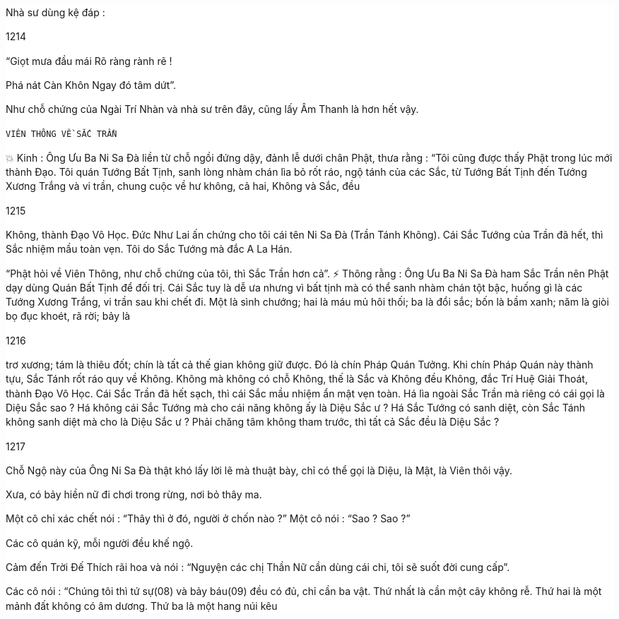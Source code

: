 Nhà sư dùng kệ đáp :

1214


“Giọt mưa đầu mái
Rõ ràng rành rẽ !

Phá nát Càn Khôn
Ngay đó tâm dứt”.

Như chỗ chứng của Ngài Trí Nhàn và nhà sư trên đây, cũng lấy Âm Thanh là hơn hết vậy.




	VIÊN THÔNG VỀ SẮC TRẦN

💥 Kinh : Ông Ưu Ba Ni Sa Đà liền từ chỗ ngồi đứng dậy, đảnh lễ dưới chân Phật, thưa rằng : “Tôi cũng được thấy Phật trong lúc mới thành Đạo. Tôi quán Tướng Bất Tịnh, sanh lòng nhàm chán lìa bỏ rốt ráo, ngộ tánh của các Sắc, từ Tướng Bất Tịnh đến Tướng Xương Trắng và vi trần, chung cuộc về hư không, cả hai, Không và Sắc, đều

1215


Không, thành Đạo Vô Học. Đức Như Lai ấn chứng cho tôi cái tên Ni Sa Đà (Trần Tánh Không). Cái Sắc Tướng của Trần đã hết, thì Sắc nhiệm mầu toàn vẹn. Tôi do Sắc Tướng mà đắc A La Hán.



“Phật hỏi về Viên Thông, như chỗ chứng của tôi, thì Sắc Trần hơn cả”. ⚡️ Thông rằng : Ông Ưu Ba Ni Sa Đà ham Sắc Trần nên Phật dạy dùng Quán Bất Tịnh để đối trị. Cái Sắc tuy là dễ ưa nhưng vì bất tịnh mà có thể sanh nhàm chán tột bậc, huống gì là các Tướng Xương Trắng, vi trần sau khi chết đi. Một là sình chướng; hai là máu mủ hôi thối; ba là đổi sắc; bốn là bầm xanh; năm là giòi bọ đục khoét, rã rời; bảy là

1216


trơ xương; tám là thiêu đốt; chín là tất cả thế gian không giữ được. Đó là chín Pháp Quán Tưởng. Khi chín Pháp Quán này thành tựu, Sắc Tánh rốt ráo quy về Không. Không mà không có chỗ Không, thế là Sắc và Không đều Không, đắc Trí Huệ Giải Thoát, thành Đạo Vô Học. Cái Sắc Trần đã hết sạch, thì cái Sắc mầu nhiệm ẩn mật vẹn toàn. Há lìa ngoài Sắc Trần mà riêng có cái gọi là Diệu Sắc sao ? Há không cái Sắc Tướng mà cho cái năng không ấy là Diệu Sắc ư ? Há Sắc Tướng có sanh diệt, còn Sắc Tánh không sanh diệt mà cho là Diệu Sắc ư ? Phải chăng tâm không tham trước, thì tất cả Sắc đều là Diệu Sắc ?

1217


Chỗ Ngộ này của Ông Ni Sa Đà thật khó lấy lời lẽ mà thuật bày, chỉ có thể gọi là Diệu, là Mật, là Viên thôi vậy.

Xưa, có bảy hiền nữ đi chơi trong rừng, nơi bỏ thây ma.

Một cô chỉ xác chết nói : “Thây thì ở đó, người ở chốn nào ?” Một cô nói : “Sao ? Sao ?”

Các cô quán kỹ, mỗi người đều khế ngộ.

Cảm đến Trời Đế Thích rãi hoa và nói : “Nguyện các chị Thần Nữ cần dùng cái chi, tôi sẽ suốt đời cung cấp”.

Các cô nói : “Chúng tôi thì tứ sự(08) và bảy báu(09) đều có đủ, chỉ cần ba vật. Thứ nhất là cần một cây không rễ. Thứ hai là một mảnh đất không có âm dương. Thứ ba là một hang núi kêu
